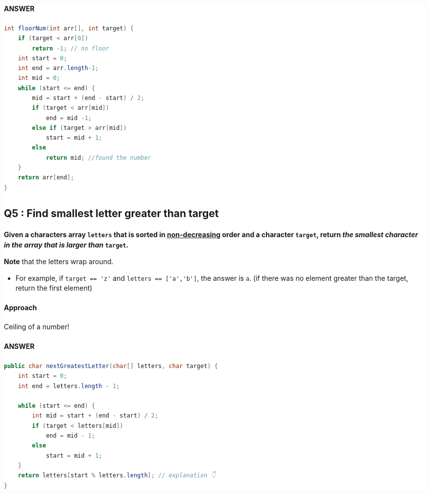 #### ANSWER

```java
int floorNum(int arr[], int target) {
    if (target < arr[0])
        return -1; // no floor
	int start = 0;
    int end = arr.length-1;
    int mid = 0;
    while (start <= end) {
  		mid = start + (end - start) / 2;
        if (target < arr[mid])
            end = mid -1;
        else if (target > arr[mid])
            start = mid + 1;
        else 
            return mid; //found the number
    }
    return arr[end];
}
```



## Q5 : Find smallest letter greater than target

**Given a characters array `letters` that is sorted in <u>non-decreasing</u> order and a character `target`, return *the smallest character in the array that is larger than* `target`.**

**Note** that the letters wrap around.

- For example, if `target == 'z'` and `letters == ['a','b']`, the answer is `a`. (if there was no element greater than the target, return the first element)

#### Approach

Ceiling of a number!

#### ANSWER

```Java
public char nextGreatestLetter(char[] letters, char target) {
    int start = 0;
    int end = letters.length - 1;
    
    while (start <= end) {
        int mid = start + (end - start) / 2;
        if (target < letters[mid])
            end = mid - 1;
        else 
            start = mid + 1;
    }
    return letters[start % letters.length]; // explanation 👇
}
```
